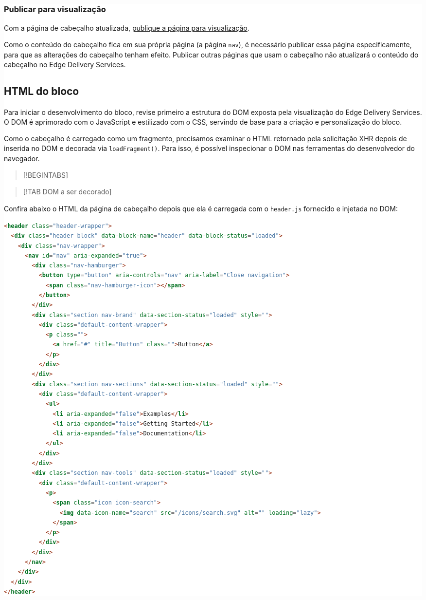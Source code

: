 ### Publicar para visualização

Com a página de cabeçalho atualizada, [publique a página para visualização](../6-author-block.md).

Como o conteúdo do cabeçalho fica em sua própria página (a página `nav`), é necessário publicar essa página especificamente, para que as alterações do cabeçalho tenham efeito. Publicar outras páginas que usam o cabeçalho não atualizará o conteúdo do cabeçalho no Edge Delivery Services.

## HTML do bloco

Para iniciar o desenvolvimento do bloco, revise primeiro a estrutura do DOM exposta pela visualização do Edge Delivery Services. O DOM é aprimorado com o JavaScript e estilizado com o CSS, servindo de base para a criação e personalização do bloco.

Como o cabeçalho é carregado como um fragmento, precisamos examinar o HTML retornado pela solicitação XHR depois de inserida no DOM e decorada via `loadFragment()`. Para isso, é possível inspecionar o DOM nas ferramentas do desenvolvedor do navegador.


>[!BEGINTABS]

>[!TAB DOM a ser decorado]

Confira abaixo o HTML da página de cabeçalho depois que ela é carregada com o `header.js` fornecido e injetada no DOM:

```html
<header class="header-wrapper">
  <div class="header block" data-block-name="header" data-block-status="loaded">
    <div class="nav-wrapper">
      <nav id="nav" aria-expanded="true">
        <div class="nav-hamburger">
          <button type="button" aria-controls="nav" aria-label="Close navigation">
            <span class="nav-hamburger-icon"></span>
          </button>
        </div>
        <div class="section nav-brand" data-section-status="loaded" style="">
          <div class="default-content-wrapper">
            <p class="">
              <a href="#" title="Button" class="">Button</a>
            </p>
          </div>
        </div>
        <div class="section nav-sections" data-section-status="loaded" style="">
          <div class="default-content-wrapper">
            <ul>
              <li aria-expanded="false">Examples</li>
              <li aria-expanded="false">Getting Started</li>
              <li aria-expanded="false">Documentation</li>
            </ul>
          </div>
        </div>
        <div class="section nav-tools" data-section-status="loaded" style="">
          <div class="default-content-wrapper">
            <p>
              <span class="icon icon-search">
                <img data-icon-name="search" src="/icons/search.svg" alt="" loading="lazy">
              </span>
            </p>
          </div>
        </div>
      </nav>
    </div>
  </div>
</header>
```
